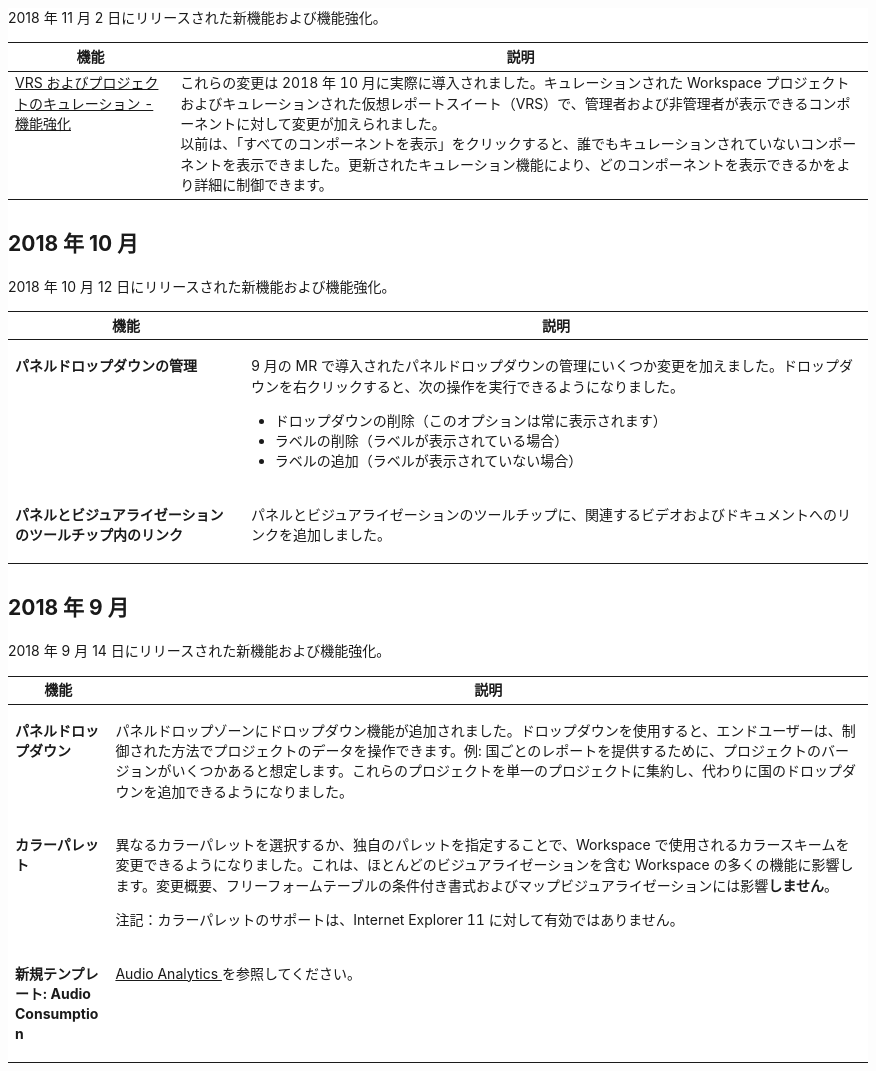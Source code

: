 2018 年 11 月 2 日にリリースされた新機能および機能強化。

| 機能 | 説明 |
|--- |--- |
| [VRS およびプロジェクトのキュレーション - 機能強化](/help/analyze/analysis-workspace/curate-share/curate.md) | これらの変更は 2018 年 10 月に実際に導入されました。キュレーションされた Workspace プロジェクトおよびキュレーションされた仮想レポートスイート（VRS）で、管理者および非管理者が表示できるコンポーネントに対して変更が加えられました。<br>以前は、「すべてのコンポーネントを表示」をクリックすると、誰でもキュレーションされていないコンポーネントを表示できました。更新されたキュレーション機能により、どのコンポーネントを表示できるかをより詳細に制御できます。</br> |

## 2018 年 10 月

2018 年 10 月 12 日にリリースされた新機能および機能強化。

<table id="table_3DDC812B2F66416F868004416D248BF3"> 
 <thead> 
  <tr> 
   <th colname="col1" class="entry"> 機能 </th> 
   <th colname="col2" class="entry"> 説明 </th> 
  </tr> 
 </thead>
 <tbody> 
  <tr> 
   <td colname="col1"> <p><b>パネルドロップダウンの管理</b> </p> </td> 
   <td colname="col2"> <p>9 月の MR で導入されたパネルドロップダウンの管理にいくつか変更を加えました。ドロップダウンを右クリックすると、次の操作を実行できるようになりました。 </p> 
    <ul id="ul_4BDEC66EEB2243628FE32B43E377E5BD"> 
     <li id="li_EF8277BE972540D3B2604D82BC7C0918">ドロップダウンの削除（このオプションは常に表示されます） </li> 
     <li id="li_6A991208F2744274817DBE1E9D1B443F">ラベルの削除（ラベルが表示されている場合） </li> 
     <li id="li_5C1CFC465C2E41D2B35E8841EFDC82AA">ラベルの追加（ラベルが表示されていない場合） </li> 
    </ul> </td> 
  </tr> 
  <tr> 
   <td colname="col1"> <p><b>パネルとビジュアライゼーションのツールチップ内のリンク</b> </p> </td> 
   <td colname="col2"> <p>パネルとビジュアライゼーションのツールチップに、関連するビデオおよびドキュメントへのリンクを追加しました。 </p> </td> 
  </tr> 
 </tbody> 
</table>

## 2018 年 9 月

2018 年 9 月 14 日にリリースされた新機能および機能強化。

<table id="table_137719BFA03C44A78FDE872DF8B228A4"> 
 <thead> 
  <tr> 
   <th colname="col1" class="entry"> 機能 </th> 
   <th colname="col2" class="entry"> 説明 </th> 
  </tr> 
 </thead>
 <tbody> 
  <tr> 
   <td colname="col1"> <p><b>パネルドロップダウン</b> </p> </td> 
   <td colname="col2"> <p>パネルドロップゾーンにドロップダウン機能が追加されました。ドロップダウンを使用すると、エンドユーザーは、制御された方法でプロジェクトのデータを操作できます。例: 国ごとのレポートを提供するために、プロジェクトのバージョンがいくつかあると想定します。これらのプロジェクトを単一のプロジェクトに集約し、代わりに国のドロップダウンを追加できるようになりました。 </p> </td> 
  </tr> 
  <tr> 
   <td colname="col1"> <p><b>カラーパレット</b> </p> </td> 
   <td colname="col2"> <p>異なるカラーパレットを選択するか、独自のパレットを指定することで、Workspace で使用されるカラースキームを変更できるようになりました。これは、ほとんどのビジュアライゼーションを含む Workspace の多くの機能に影響します。変更概要、フリーフォームテーブルの条件付き書式およびマップビジュアライゼーションには影響<b>しません</b>。 </p> <p>注記：カラーパレットのサポートは、Internet Explorer 11 に対して有効ではありません。 </p> </td> 
  </tr> 
  <tr> 
   <td colname="col1"> <p><b>新規テンプレート: Audio Consumption</b> </p> </td> 
   <td colname="col2"> <p><a href="https://experienceleague.adobe.com/docs/media-analytics/using/media-reports/media-workspace-templates.html?lang=ja-JP"  > Audio Analytics </a> を参照してください。 </p> </td> 
  </tr> 